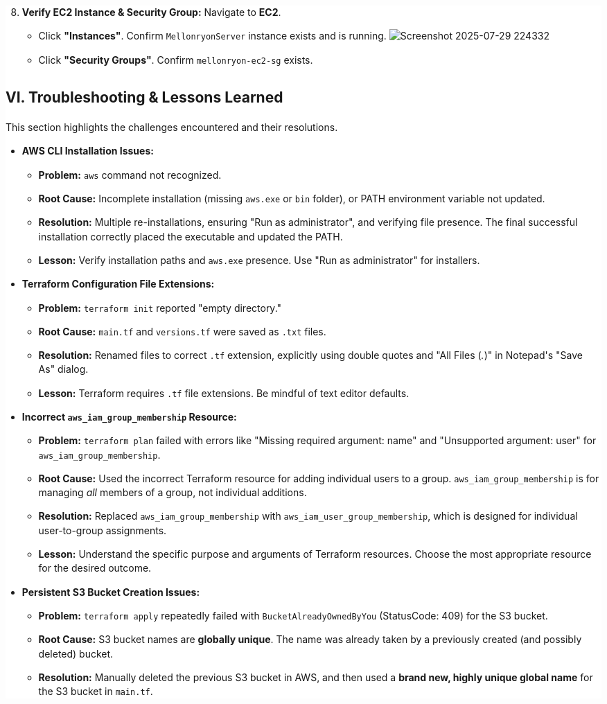 8. **Verify EC2 Instance & Security Group:** Navigate to **EC2**.
    
    - Click **"Instances"**. Confirm `MellonryonServer` instance exists and is running.
        <img width="726" height="354" alt="Screenshot 2025-07-29 224332" src="https://github.com/user-attachments/assets/a3a96fd0-01c5-4fb1-afdf-d31c8bc36a1e" />

    - Click **"Security Groups"**. Confirm `mellonryon-ec2-sg` exists.
  

## VI. Troubleshooting & Lessons Learned

This section highlights the challenges encountered and their resolutions.

- **AWS CLI Installation Issues:**
    
    - **Problem:** `aws` command not recognized.
        
    - **Root Cause:** Incomplete installation (missing `aws.exe` or `bin` folder), or PATH environment variable not updated.
        
    - **Resolution:** Multiple re-installations, ensuring "Run as administrator", and verifying file presence. The final successful installation correctly placed the executable and updated the PATH.
        
    - **Lesson:** Verify installation paths and `aws.exe` presence. Use "Run as administrator" for installers.
        
- **Terraform Configuration File Extensions:**
    
    - **Problem:** `terraform init` reported "empty directory."
        
    - **Root Cause:** `main.tf` and `versions.tf` were saved as `.txt` files.
        
    - **Resolution:** Renamed files to correct `.tf` extension, explicitly using double quotes and "All Files (_._)" in Notepad's "Save As" dialog.
        
    - **Lesson:** Terraform requires `.tf` file extensions. Be mindful of text editor defaults.
        
- **Incorrect `aws_iam_group_membership` Resource:**
    
    - **Problem:** `terraform plan` failed with errors like "Missing required argument: name" and "Unsupported argument: user" for `aws_iam_group_membership`.
        
    - **Root Cause:** Used the incorrect Terraform resource for adding individual users to a group. `aws_iam_group_membership` is for managing _all_ members of a group, not individual additions.
        
    - **Resolution:** Replaced `aws_iam_group_membership` with `aws_iam_user_group_membership`, which is designed for individual user-to-group assignments.
        
    - **Lesson:** Understand the specific purpose and arguments of Terraform resources. Choose the most appropriate resource for the desired outcome.
        
- **Persistent S3 Bucket Creation Issues:**
    
    - **Problem:** `terraform apply` repeatedly failed with `BucketAlreadyOwnedByYou` (StatusCode: 409) for the S3 bucket.
        
    - **Root Cause:** S3 bucket names are **globally unique**. The name was already taken by a previously created (and possibly deleted) bucket.
        
    - **Resolution:** Manually deleted the previous S3 bucket in AWS, and then used a **brand new, highly unique global name** for the S3 bucket in `main.tf`.
        